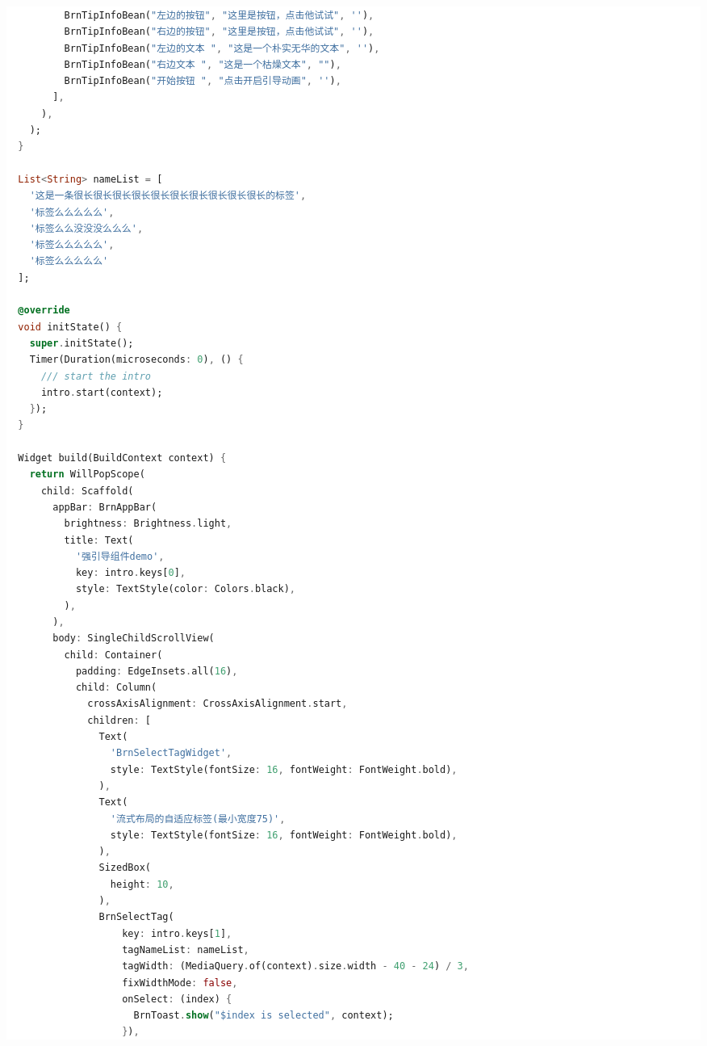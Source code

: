 ```dart
          BrnTipInfoBean("左边的按钮", "这里是按钮，点击他试试", ''),
          BrnTipInfoBean("右边的按钮", "这里是按钮，点击他试试", ''),
          BrnTipInfoBean("左边的文本 ", "这是一个朴实无华的文本", ''),
          BrnTipInfoBean("右边文本 ", "这是一个枯燥文本", ""),
          BrnTipInfoBean("开始按钮 ", "点击开启引导动画", ''),
        ],
      ),
    );
  }

  List<String> nameList = [
    '这是一条很长很长很长很长很长很长很长很长很长很长的标签',
    '标签么么么么么',
    '标签么么没没没么么么',
    '标签么么么么么',
    '标签么么么么么'
  ];

  @override
  void initState() {
    super.initState();
    Timer(Duration(microseconds: 0), () {
      /// start the intro
      intro.start(context);
    });
  }

  Widget build(BuildContext context) {
    return WillPopScope(
      child: Scaffold(
        appBar: BrnAppBar(
          brightness: Brightness.light,
          title: Text(
            '强引导组件demo',
            key: intro.keys[0],
            style: TextStyle(color: Colors.black),
          ),
        ),
        body: SingleChildScrollView(
          child: Container(
            padding: EdgeInsets.all(16),
            child: Column(
              crossAxisAlignment: CrossAxisAlignment.start,
              children: [
                Text(
                  'BrnSelectTagWidget',
                  style: TextStyle(fontSize: 16, fontWeight: FontWeight.bold),
                ),
                Text(
                  '流式布局的自适应标签(最小宽度75)',
                  style: TextStyle(fontSize: 16, fontWeight: FontWeight.bold),
                ),
                SizedBox(
                  height: 10,
                ),
                BrnSelectTag(
                    key: intro.keys[1],
                    tagNameList: nameList,
                    tagWidth: (MediaQuery.of(context).size.width - 40 - 24) / 3,
                    fixWidthMode: false,
                    onSelect: (index) {
                      BrnToast.show("$index is selected", context);
                    }),
```